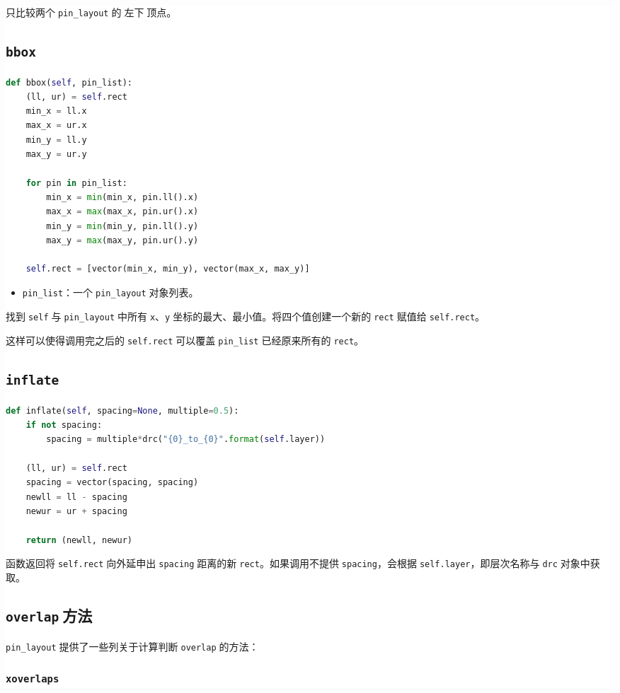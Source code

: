 只比较两个 `pin_layout` 的 左下 顶点。



## `bbox`

````python
def bbox(self, pin_list):
    (ll, ur) = self.rect
    min_x = ll.x
    max_x = ur.x
    min_y = ll.y
    max_y = ur.y

    for pin in pin_list:
        min_x = min(min_x, pin.ll().x)
        max_x = max(max_x, pin.ur().x)
        min_y = min(min_y, pin.ll().y)
        max_y = max(max_y, pin.ur().y)

    self.rect = [vector(min_x, min_y), vector(max_x, max_y)]
````

- `pin_list`：一个 `pin_layout` 对象列表。

找到 `self` 与 `pin_layout` 中所有 `x`、`y` 坐标的最大、最小值。将四个值创建一个新的 `rect` 赋值给 `self.rect`。

这样可以使得调用完之后的 `self.rect` 可以覆盖 `pin_list` 已经原来所有的 `rect`。



## `inflate`

````python
def inflate(self, spacing=None, multiple=0.5):
    if not spacing:
        spacing = multiple*drc("{0}_to_{0}".format(self.layer))

    (ll, ur) = self.rect
    spacing = vector(spacing, spacing)
    newll = ll - spacing
    newur = ur + spacing

    return (newll, newur)
````

函数返回将 `self.rect` 向外延申出 `spacing` 距离的新 `rect`。如果调用不提供 `spacing`，会根据 `self.layer`，即层次名称与 `drc` 对象中获取。



## `overlap` 方法

`pin_layout` 提供了一些列关于计算判断 `overlap` 的方法：

### `xoverlaps`
